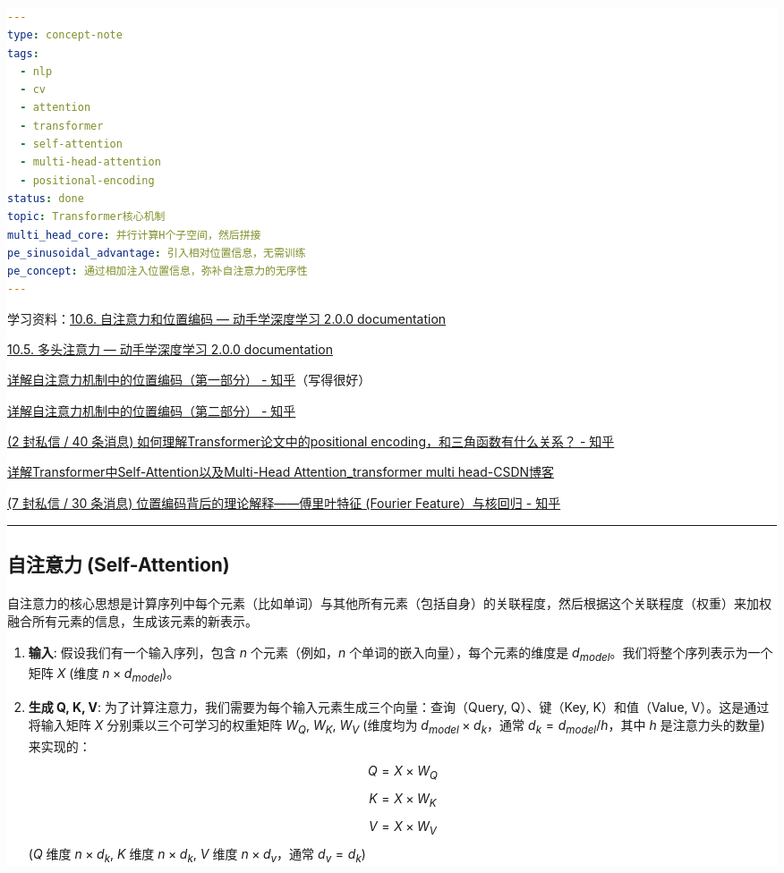```yaml
---
type: concept-note
tags:
  - nlp
  - cv
  - attention
  - transformer
  - self-attention
  - multi-head-attention
  - positional-encoding
status: done
topic: Transformer核心机制
multi_head_core: 并行计算H个子空间，然后拼接
pe_sinusoidal_advantage: 引入相对位置信息，无需训练
pe_concept: 通过相加注入位置信息，弥补自注意力的无序性
---
```

学习资料：[10.6. 自注意力和位置编码 — 动手学深度学习 2.0.0 documentation](https://zh-v2.d2l.ai/chapter_attention-mechanisms/self-attention-and-positional-encoding.html)

[10.5. 多头注意力 — 动手学深度学习 2.0.0 documentation](https://zh-v2.d2l.ai/chapter_attention-mechanisms/multihead-attention.html)

[详解自注意力机制中的位置编码（第一部分） - 知乎](https://zhuanlan.zhihu.com/p/352233973)（写得很好）

[详解自注意力机制中的位置编码（第二部分） - 知乎](https://zhuanlan.zhihu.com/p/354963727)

[(2 封私信 / 40 条消息) 如何理解Transformer论文中的positional encoding，和三角函数有什么关系？ - 知乎](https://www.zhihu.com/question/347678607)

[详解Transformer中Self-Attention以及Multi-Head Attention_transformer multi head-CSDN博客](https://blog.csdn.net/qq_37541097/article/details/117691873)

[(7 封私信 / 30 条消息) 位置编码背后的理论解释——傅里叶特征 (Fourier Feature）与核回归 - 知乎](https://zhuanlan.zhihu.com/p/10748639711)

------

## 自注意力 (Self-Attention)

自注意力的核心思想是计算序列中每个元素（比如单词）与其他所有元素（包括自身）的关联程度，然后根据这个关联程度（权重）来加权融合所有元素的信息，生成该元素的新表示。

1.  **输入**: 假设我们有一个输入序列，包含 $n$ 个元素（例如，$n$ 个单词的嵌入向量），每个元素的维度是 $d_{model}$。我们将整个序列表示为一个矩阵 $X$ (维度 $n \times d_{model}$)。

2.  **生成 Q, K, V**: 为了计算注意力，我们需要为每个输入元素生成三个向量：查询（Query, Q）、键（Key, K）和值（Value, V）。这是通过将输入矩阵 $X$ 分别乘以三个可学习的权重矩阵 $W_Q$, $W_K$, $W_V$ (维度均为 $d_{model} \times d_k$，通常 $d_k = d_{model} / h$，其中 $h$ 是注意力头的数量) 来实现的：
    $$
    Q = X \times W_Q
    $$
    $$
    K = X \times W_K
    $$
    $$
    V = X \times W_V
    $$
    ($Q$ 维度 $n \times d_k$, $K$ 维度 $n \times d_k$, $V$ 维度 $n \times d_v$，通常 $d_v = d_k$)
